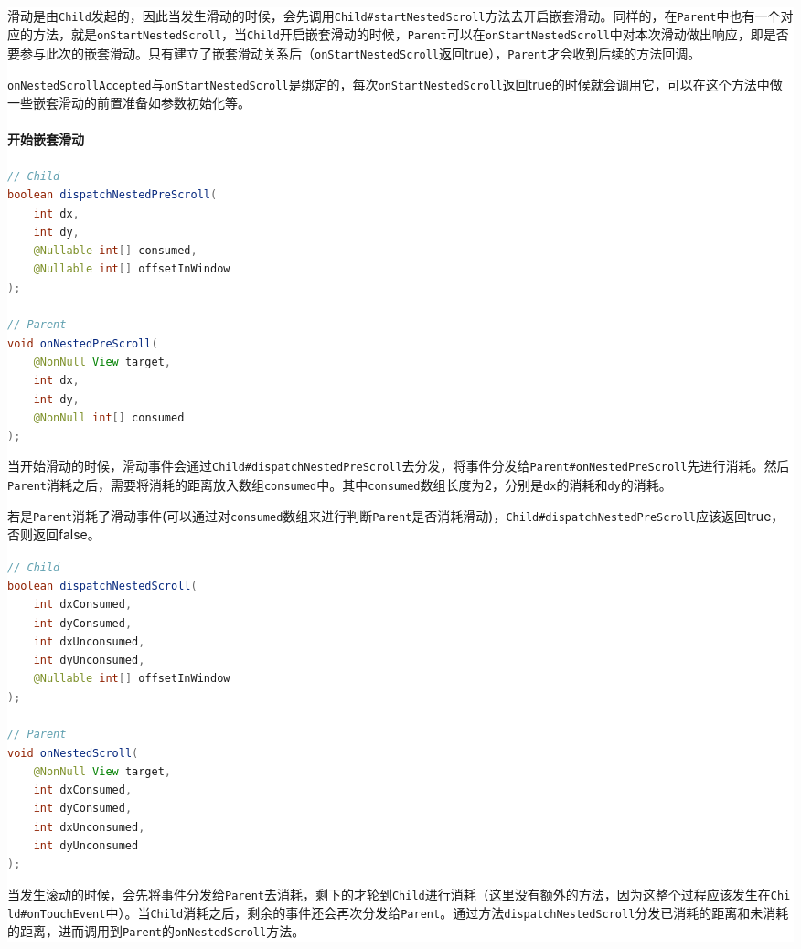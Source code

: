 滑动是由`Child`发起的，因此当发生滑动的时候，会先调用`Child#startNestedScroll`方法去开启嵌套滑动。同样的，在`Parent`中也有一个对应的方法，就是`onStartNestedScroll`，当`Child`开启嵌套滑动的时候，`Parent`可以在`onStartNestedScroll`中对本次滑动做出响应，即是否要参与此次的嵌套滑动。只有建立了嵌套滑动关系后（`onStartNestedScroll`返回true），`Parent`才会收到后续的方法回调。

`onNestedScrollAccepted`与`onStartNestedScroll`是绑定的，每次`onStartNestedScroll`返回true的时候就会调用它，可以在这个方法中做一些嵌套滑动的前置准备如参数初始化等。

#### 开始嵌套滑动

```java
// Child
boolean dispatchNestedPreScroll(
    int dx, 
    int dy, 
    @Nullable int[] consumed,
    @Nullable int[] offsetInWindow
);

// Parent
void onNestedPreScroll(
    @NonNull View target, 
    int dx, 
    int dy, 
    @NonNull int[] consumed
);
```

当开始滑动的时候，滑动事件会通过`Child#dispatchNestedPreScroll`去分发，将事件分发给`Parent#onNestedPreScroll`先进行消耗。然后`Parent`消耗之后，需要将消耗的距离放入数组`consumed`中。其中`consumed`数组长度为2，分别是`dx`的消耗和`dy`的消耗。

若是`Parent`消耗了滑动事件(可以通过对`consumed`数组来进行判断`Parent`是否消耗滑动)，`Child#dispatchNestedPreScroll`应该返回true，否则返回false。

```java
// Child
boolean dispatchNestedScroll(
    int dxConsumed, 
    int dyConsumed,
    int dxUnconsumed, 
    int dyUnconsumed, 
    @Nullable int[] offsetInWindow
);

// Parent
void onNestedScroll(
    @NonNull View target, 
    int dxConsumed, 
    int dyConsumed,
    int dxUnconsumed, 
    int dyUnconsumed
);
```

当发生滚动的时候，会先将事件分发给`Parent`去消耗，剩下的才轮到`Child`进行消耗（这里没有额外的方法，因为这整个过程应该发生在`Child#onTouchEvent`中）。当`Child`消耗之后，剩余的事件还会再次分发给`Parent`。通过方法`dispatchNestedScroll`分发已消耗的距离和未消耗的距离，进而调用到`Parent`的`onNestedScroll`方法。
